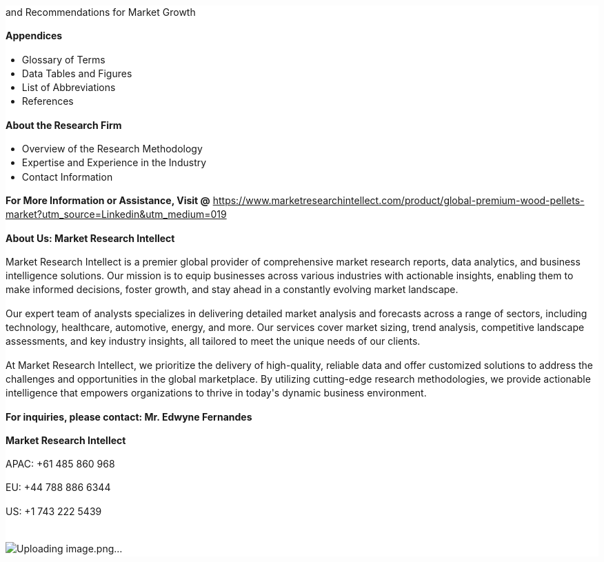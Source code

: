 and Recommendations for Market Growth</li></ul><p><strong>Appendices</strong></p><ul><li>Glossary of Terms</li><li>Data Tables and Figures</li><li>List of Abbreviations</li><li>References</li></ul><p><strong>About the Research Firm</strong></p><ul><li>Overview of the Research Methodology</li><li>Expertise and Experience in the Industry</li><li>Contact Information</li></ul></div><div class="article-main__content" data-test-id="publishing-text-block"><p><span class="font-[700]"><strong>For More Information or Assistance, Visit @</strong>&nbsp;<a href="https://www.marketresearchintellect.com/product/global-premium-wood-pellets-market?utm_source=Linkedin&utm_medium=019">https://www.marketresearchintellect.com/product/global-premium-wood-pellets-market?utm_source=Linkedin&utm_medium=019</a></span></p><p><strong>About Us: Market Research Intellect</strong></p><p>Market Research Intellect is a premier global provider of comprehensive market research reports, data analytics, and business intelligence solutions. Our mission is to equip businesses across various industries with actionable insights, enabling them to make informed decisions, foster growth, and stay ahead in a constantly evolving market landscape.</p><p>Our expert team of analysts specializes in delivering detailed market analysis and forecasts across a range of sectors, including technology, healthcare, automotive, energy, and more. Our services cover market sizing, trend analysis, competitive landscape assessments, and key industry insights, all tailored to meet the unique needs of our clients.</p><p>At Market Research Intellect, we prioritize the delivery of high-quality, reliable data and offer customized solutions to address the challenges and opportunities in the global marketplace. By utilizing cutting-edge research methodologies, we provide actionable intelligence that empowers organizations to thrive in today's dynamic business environment.</p><p><strong>For inquiries, please contact: Mr. Edwyne Fernandes</strong></p><p><strong>Market Research Intellect</strong></p><p>APAC: +61 485 860 968</p><p>EU: +44 788 886 6344</p><p>US: +1 743 222 5439</p></div><div class="article-main__content" data-test-id="publishing-text-block">&nbsp;</div>
![Uploading image.png…]()
